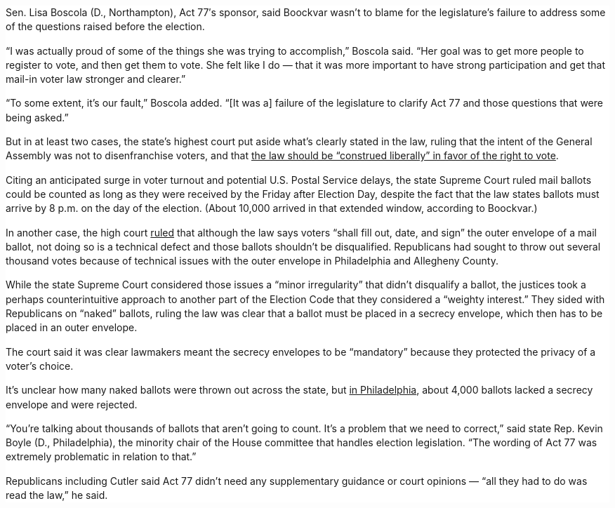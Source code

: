Sen. Lisa Boscola (D., Northampton), Act 77′s sponsor, said Boockvar wasn’t to blame for the legislature’s failure to address some of the questions raised before the election.

“I was actually proud of some of the things she was trying to accomplish,” Boscola said. “Her goal was to get more people to register to vote, and then get them to vote. She felt like I do — that it was more important to have strong participation and get that mail-in voter law stronger and clearer.”

“To some extent, it’s our fault,” Boscola added. “[It was a] failure of the legislature to clarify Act 77 and those questions that were being asked.”

<script src="https://www.spotlightpa.org/embed.js" async></script><div data-spl-embed-version="1" data-spl-src="https://www.spotlightpa.org/embeds/donate/?teaser_text=Spotlight%20PA%20provides%20essential%2C%20public-service%20journalism%20thanks%20to%20readers%20like%20you.%20%3Cb%3EBecome%20a%20member%20today%20with%20a%20gift%20of%20%2415%2Fmonth%20or%20more%20and%20receive%20our%20exclusive%20Pennsylvania%20tote%20bag.%3C%2Fb%3E&cta_text=YES%2C%20COUNT%20ME%20IN&eyebrow_text=BECOME%20A%20MEMBER"></div>

But in at least two cases, the state’s highest court put aside what’s clearly stated in the law, ruling that the intent of the General Assembly was not to disenfranchise voters, and that <a href="https://web.archive.org/web/20210527182303/http://www.pacourts.us/assets/files/setting-7845/file-10687.pdf?cb=b7883e">the law should be “construed liberally” in favor of the right to vote</a>.

Citing an anticipated surge in voter turnout and potential U.S. Postal Service delays, the state Supreme Court ruled mail ballots could be counted as long as they were received by the Friday after Election Day, despite the fact that the law states ballots must arrive by 8 p.m. on the day of the election. (About 10,000 arrived in that extended window, according to Boockvar.)

In another case, the high court <a href="https://web.archive.org/20201204060534/https://www.courthousenews.com/wp-content/uploads/2020/11/PASUPREMECOURT-ruling.pdf">ruled</a> that although the law says voters “shall fill out, date, and sign” the outer envelope of a mail ballot, not doing so is a technical defect and those ballots shouldn’t be disqualified. Republicans had sought to throw out several thousand votes because of technical issues with the outer envelope in Philadelphia and Allegheny County.

While the state Supreme Court considered those issues a “minor irregularity” that didn’t disqualify a ballot, the justices took a perhaps counterintuitive approach to another part of the Election Code that they considered a “weighty interest.” They sided with Republicans on “naked” ballots, ruling the law was clear that a ballot must be placed in a secrecy envelope, which then has to be placed in an outer envelope.

The court said it was clear lawmakers meant the secrecy envelopes to be “mandatory” because they protected the privacy of a voter’s choice.

It’s unclear how many naked ballots were thrown out across the state, but <a href="https://billypenn.com/2020/11/11/philly-naked-ballots-pennsylvania-mail-votes-november-election/">in Philadelphia</a>, about 4,000 ballots lacked a secrecy envelope and were rejected.

“You’re talking about thousands of ballots that aren’t going to count. It’s a problem that we need to correct,” said state Rep. Kevin Boyle (D., Philadelphia), the minority chair of the House committee that handles election legislation. “The wording of Act 77 was extremely problematic in relation to that.”

Republicans including Cutler said Act 77 didn’t need any supplementary guidance or court opinions — “all they had to do was read the law,” he said.
